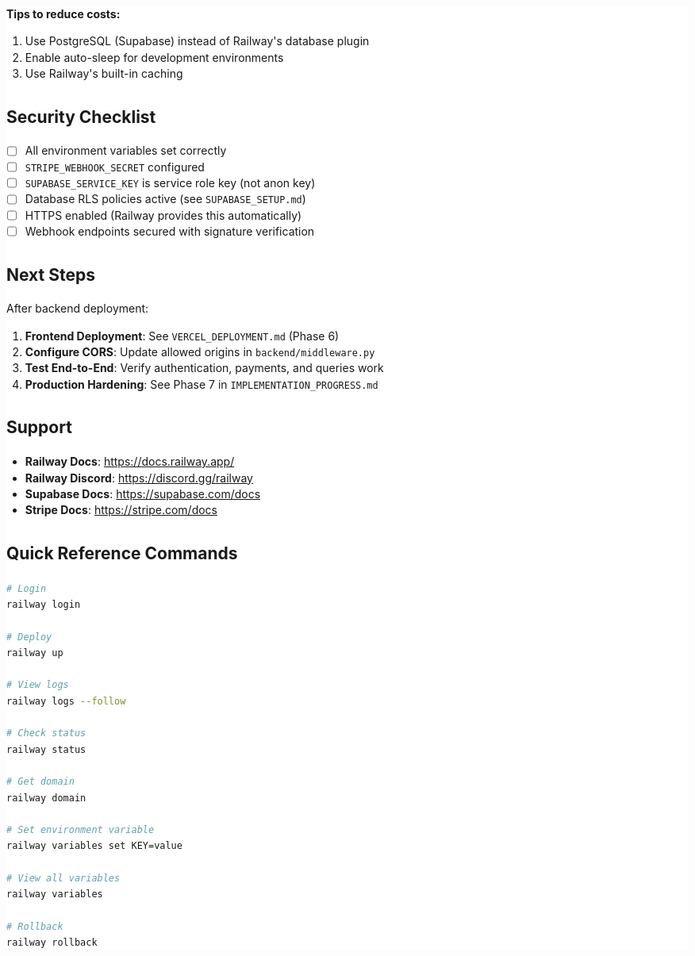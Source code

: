 **Tips to reduce costs:**
1. Use PostgreSQL (Supabase) instead of Railway's database plugin
2. Enable auto-sleep for development environments
3. Use Railway's built-in caching

## Security Checklist

- [ ] All environment variables set correctly
- [ ] `STRIPE_WEBHOOK_SECRET` configured
- [ ] `SUPABASE_SERVICE_KEY` is service role key (not anon key)
- [ ] Database RLS policies active (see `SUPABASE_SETUP.md`)
- [ ] HTTPS enabled (Railway provides this automatically)
- [ ] Webhook endpoints secured with signature verification

## Next Steps

After backend deployment:

1. **Frontend Deployment**: See `VERCEL_DEPLOYMENT.md` (Phase 6)
2. **Configure CORS**: Update allowed origins in `backend/middleware.py`
3. **Test End-to-End**: Verify authentication, payments, and queries work
4. **Production Hardening**: See Phase 7 in `IMPLEMENTATION_PROGRESS.md`

## Support

- **Railway Docs**: https://docs.railway.app/
- **Railway Discord**: https://discord.gg/railway
- **Supabase Docs**: https://supabase.com/docs
- **Stripe Docs**: https://stripe.com/docs

## Quick Reference Commands

```bash
# Login
railway login

# Deploy
railway up

# View logs
railway logs --follow

# Check status
railway status

# Get domain
railway domain

# Set environment variable
railway variables set KEY=value

# View all variables
railway variables

# Rollback
railway rollback
```
